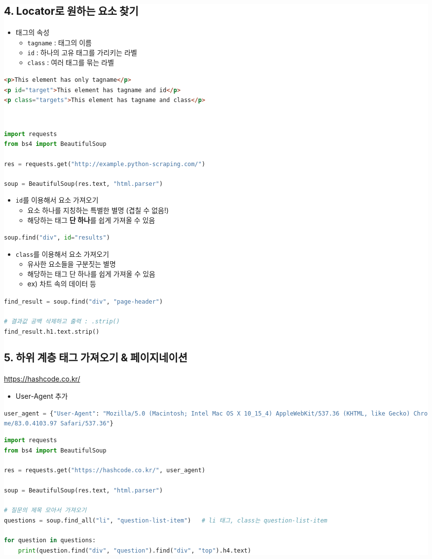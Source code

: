 ## 4. Locator로 원하는 요소 찾기

- 태그의 속성
    - `tagname` : 태그의 이름
    - `id` : 하나의 고유 태그를 가리키는 라벨
    - `class` : 여러 태그를 묶는 라벨

```html
<p>This element has only tagname</p>
<p id="target">This element has tagname and id</p>
<p class="targets">This element has tagname and class</p>
```

<br>

```python
import requests
from bs4 import BeautifulSoup

res = requests.get("http://example.python-scraping.com/")

soup = BeautifulSoup(res.text, "html.parser")
```

- `id`를 이용해서 요소 가져오기
    - 요소 하나를 지칭하는 특별한 별명 (겹칠 수 없음!)
    - 해당하는 태그 **단 하나**를 쉽게 가져올 수 있음

```python
soup.find("div", id="results")
```

- `class`를 이용해서 요소 가져오기
    - 유사한 요소들을 구분짓는 별명
    - 해당하는 태그 단 하나를 쉽게 가져올 수 있음
    - ex) 차트 속의 데이터 등

```python
find_result = soup.find("div", "page-header")

# 결과값 공백 삭제하고 출력 : .strip()
find_result.h1.text.strip()
```

## 5. 하위 계층 태그 가져오기 & 페이지네이션

<https://hashcode.co.kr/>

- User-Agent 추가

```python
user_agent = {"User-Agent": "Mozilla/5.0 (Macintosh; Intel Mac OS X 10_15_4) AppleWebKit/537.36 (KHTML, like Gecko) Chrome/83.0.4103.97 Safari/537.36"}
```

```python
import requests
from bs4 import BeautifulSoup

res = requests.get("https://hashcode.co.kr/", user_agent)

soup = BeautifulSoup(res.text, "html.parser")

# 질문의 제목 모아서 가져오기
questions = soup.find_all("li", "question-list-item")   # li 태그, class는 question-list-item

for question in questions:
    print(question.find("div", "question").find("div", "top").h4.text)
```

